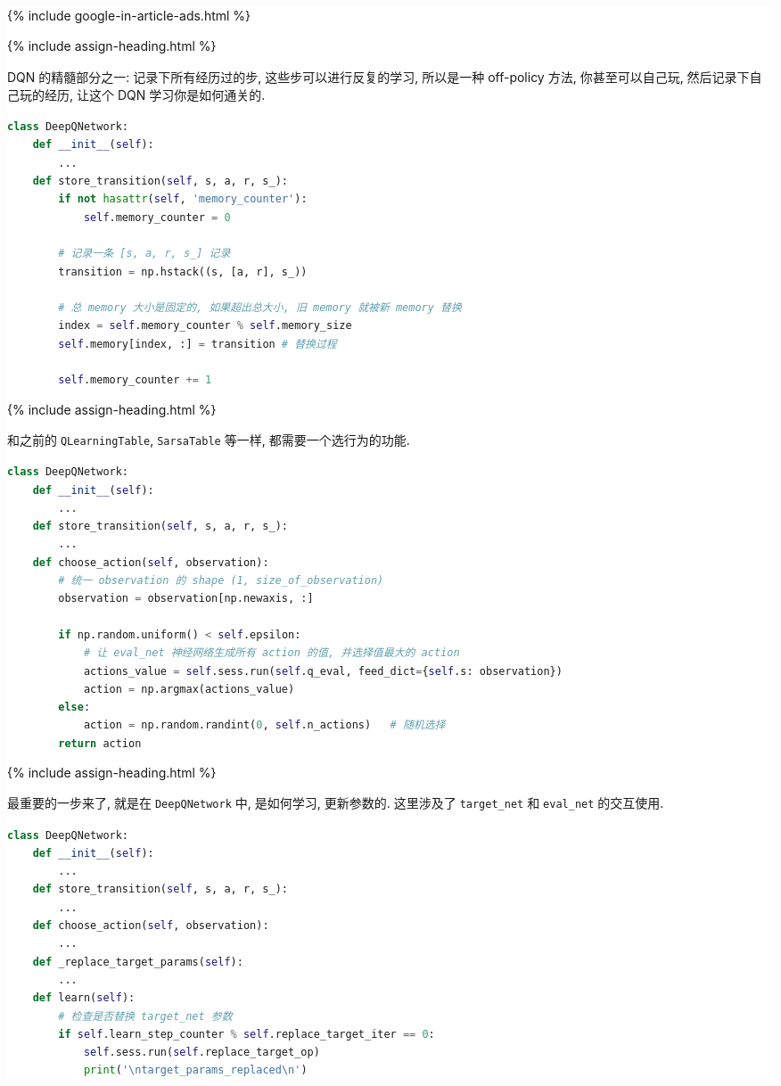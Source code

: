 {% include google-in-article-ads.html %}

{% include assign-heading.html %}

DQN 的精髓部分之一: 记录下所有经历过的步, 这些步可以进行反复的学习, 所以是一种 off-policy 方法, 你甚至可以自己玩, 然后记录下自己玩的经历,
让这个 DQN 学习你是如何通关的.

```python
class DeepQNetwork:
    def __init__(self):
        ...
    def store_transition(self, s, a, r, s_):
        if not hasattr(self, 'memory_counter'):
            self.memory_counter = 0

        # 记录一条 [s, a, r, s_] 记录
        transition = np.hstack((s, [a, r], s_))

        # 总 memory 大小是固定的, 如果超出总大小, 旧 memory 就被新 memory 替换
        index = self.memory_counter % self.memory_size
        self.memory[index, :] = transition # 替换过程

        self.memory_counter += 1
```


{% include assign-heading.html %}

和之前的 `QLearningTable`, `SarsaTable` 等一样, 都需要一个选行为的功能.

```python
class DeepQNetwork:
    def __init__(self):
        ...
    def store_transition(self, s, a, r, s_):
        ...
    def choose_action(self, observation):
        # 统一 observation 的 shape (1, size_of_observation)
        observation = observation[np.newaxis, :]

        if np.random.uniform() < self.epsilon:
            # 让 eval_net 神经网络生成所有 action 的值, 并选择值最大的 action
            actions_value = self.sess.run(self.q_eval, feed_dict={self.s: observation})
            action = np.argmax(actions_value)
        else:
            action = np.random.randint(0, self.n_actions)   # 随机选择
        return action
```


{% include assign-heading.html %}

最重要的一步来了, 就是在 `DeepQNetwork` 中, 是如何学习, 更新参数的. 这里涉及了 `target_net` 和 `eval_net` 的交互使用.

```python
class DeepQNetwork:
    def __init__(self):
        ...
    def store_transition(self, s, a, r, s_):
        ...
    def choose_action(self, observation):
        ...
    def _replace_target_params(self):
        ...
    def learn(self):
        # 检查是否替换 target_net 参数
        if self.learn_step_counter % self.replace_target_iter == 0:
            self.sess.run(self.replace_target_op)
            print('\ntarget_params_replaced\n')
```